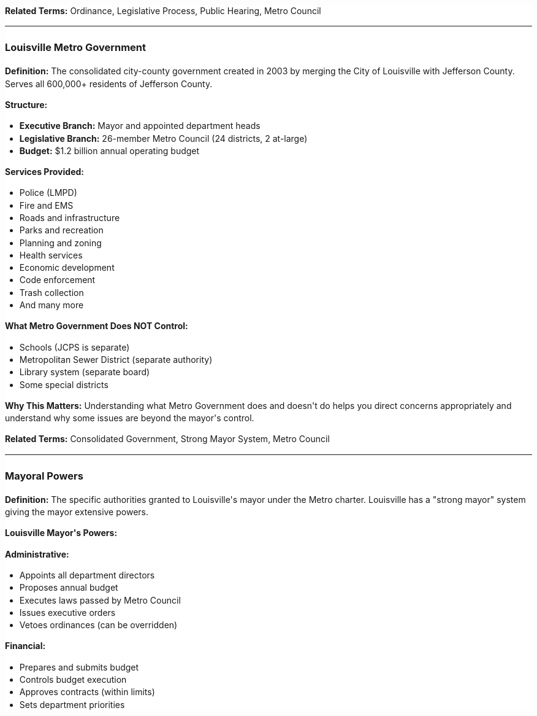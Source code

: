 **Related Terms:** Ordinance, Legislative Process, Public Hearing, Metro Council

---

### Louisville Metro Government

**Definition:** The consolidated city-county government created in 2003 by merging the City of Louisville with Jefferson County. Serves all 600,000+ residents of Jefferson County.

**Structure:**
- **Executive Branch:** Mayor and appointed department heads
- **Legislative Branch:** 26-member Metro Council (24 districts, 2 at-large)
- **Budget:** $1.2 billion annual operating budget

**Services Provided:**
- Police (LMPD)
- Fire and EMS
- Roads and infrastructure
- Parks and recreation
- Planning and zoning
- Health services
- Economic development
- Code enforcement
- Trash collection
- And many more

**What Metro Government Does NOT Control:**
- Schools (JCPS is separate)
- Metropolitan Sewer District (separate authority)
- Library system (separate board)
- Some special districts

**Why This Matters:** Understanding what Metro Government does and doesn't do helps you direct concerns appropriately and understand why some issues are beyond the mayor's control.

**Related Terms:** Consolidated Government, Strong Mayor System, Metro Council

---

### Mayoral Powers

**Definition:** The specific authorities granted to Louisville's mayor under the Metro charter. Louisville has a "strong mayor" system giving the mayor extensive powers.

**Louisville Mayor's Powers:**

**Administrative:**
- Appoints all department directors
- Proposes annual budget
- Executes laws passed by Metro Council
- Issues executive orders
- Vetoes ordinances (can be overridden)

**Financial:**
- Prepares and submits budget
- Controls budget execution
- Approves contracts (within limits)
- Sets department priorities
